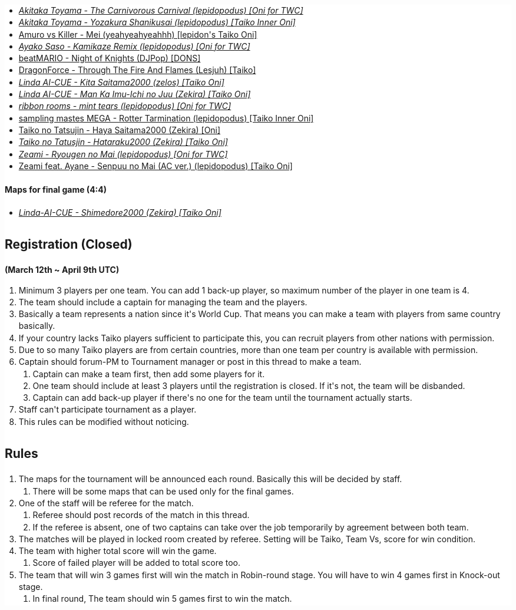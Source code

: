 *   _[Akitaka Toyama - The Carnivorous Carnival (lepidopodus) [Oni for TWC]](https://kodoup.astoni.sh/index.php/files/get/H2r-ATj7Wy/akitaka-toyama-the-carnivorous-carnival.osz)_
*   _[Akitaka Toyama - Yozakura Shanikusai (lepidopodus) [Taiko Inner Oni]](https://osu.ppy.sh/s/29952)_
*   [Amuro vs Killer - Mei (yeahyeahyeahhh) [lepidon's Taiko Oni]](https://osu.ppy.sh/s/25605)
*   [_Ayako Saso - Kamikaze Remix (lepidopodus) [Oni for TWC]_](https://kodoup.astoni.sh/index.php/files/get/nVRZJstxlm/ayako-saso-kamikaze-remix.osz)
*   [beatMARIO - Night of Knights (DJPop) [DONS]](https://osu.ppy.sh/s/15920)
*   [DragonForce - Through The Fire And Flames (Lesjuh) [Taiko]](https://osu.ppy.sh/s/20237)
*   _[Linda AI-CUE - Kita Saitama2000 (zelos) [Taiko Oni]](https://osu.ppy.sh/s/26296)_
*   _[Linda AI-CUE - Man Ka Imu-Ichi no Juu (Zekira) [Taiko Oni]](https://osu.ppy.sh/s/26095)_
*   _[ribbon rooms - mint tears (lepidopodus) [Oni for TWC]](https://kodoup.astoni.sh/index.php/files/get/rxkfm37UsP/ribbon-room-mint-tears.osz)_
*   [sampling mastes MEGA - Rotter Tarmination (lepidopodus) [Taiko Inner Oni]](https://osu.ppy.sh/s/17351)
*   [Taiko no Tatsujin - Haya Saitama2000 (Zekira) [Oni]](https://osu.ppy.sh/s/9917)
*   _[Taiko no Tatusjin - Hataraku2000 (Zekira) [Taiko Oni]](https://osu.ppy.sh/s/12119)_
*   _[Zeami - Ryougen no Mai (lepidopodus) [Oni for TWC]](https://kodoup.astoni.sh/index.php/files/get/GLeCv7oLZ8/zeami-ryougen-no-mai.osz)_
*   [Zeami feat. Ayane - Senpuu no Mai (AC ver.) (lepidopodus) [Taiko Oni]](https://osu.ppy.sh/s/21691)

#### Maps for final game (4:4)

*   _[Linda-AI-CUE - Shimedore2000 (Zekira) [Taiko Oni]](https://osu.ppy.sh/s/28318)_

## Registration (Closed)

**(March 12th ~ April 9th UTC)**

1.  Minimum 3 players per one team. You can add 1 back-up player, so maximum number of the player in one team is 4.
2.  The team should include a captain for managing the team and the players.
3.  Basically a team represents a nation since it's World Cup. That means you can make a team with players from same country basically.
4.  If your country lacks Taiko players sufficient to participate this, you can recruit players from other nations with permission.
5.  Due to so many Taiko players are from certain countries, more than one team per country is available with permission.
6.  Captain should forum-PM to Tournament manager or post in this thread to make a team.
    1.  Captain can make a team first, then add some players for it.
    2.  One team should include at least 3 players until the registration is closed. If it's not, the team will be disbanded.
    3.  Captain can add back-up player if there's no one for the team until the tournament actually starts.
7.  Staff can't participate tournament as a player.
8.  This rules can be modified without noticing.

## Rules

1.  The maps for the tournament will be announced each round. Basically this will be decided by staff.
    1.  There will be some maps that can be used only for the final games.
2.  One of the staff will be referee for the match.
    1.  Referee should post records of the match in this thread.
    2.  If the referee is absent, one of two captains can take over the job temporarily by agreement between both team.
3.  The matches will be played in locked room created by referee. Setting will be Taiko, Team Vs, score for win condition.
4.  The team with higher total score will win the game.
    1.  Score of failed player will be added to total score too.
5.  The team that will win 3 games first will win the match in Robin-round stage. You will have to win 4 games first in Knock-out stage.
    1.  In final round, The team should win 5 games first to win the match.

[flag_BRCL]: /wiki/shared/flag/BRCL.png
[flag_CN]: /wiki/shared/flag/CN.gif
[flag_DE]: /wiki/shared/flag/DE.gif
[flag_FI]: /wiki/shared/flag/FI.gif
[flag_FR]: /wiki/shared/flag/FR.gif
[flag_GB]: /wiki/shared/flag/GB.gif
[flag_HK]: /wiki/shared/flag/HK.gif
[flag_IL]: /wiki/shared/flag/IL.gif
[flag_ITNL]: /wiki/shared/flag/ITNL.png
[flag_JP]: /wiki/shared/flag/JP.gif
[flag_KR]: /wiki/shared/flag/KR.gif
[flag_MY]: /wiki/shared/flag/MY.gif
[flag_PH]: /wiki/shared/flag/PH.gif
[flag_PL]: /wiki/shared/flag/PL.gif
[flag_TW]: /wiki/shared/flag/TW.gif
[flag_US]: /wiki/shared/flag/US.gif